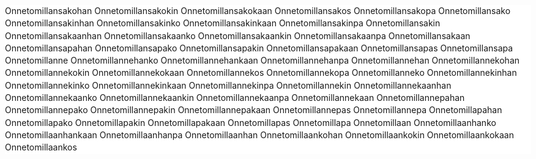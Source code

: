 Onnetomillansakohan
Onnetomillansakokin
Onnetomillansakokaan
Onnetomillansakos
Onnetomillansakopa
Onnetomillansako
Onnetomillansakinhan
Onnetomillansakinko
Onnetomillansakinkaan
Onnetomillansakinpa
Onnetomillansakin
Onnetomillansakaanhan
Onnetomillansakaanko
Onnetomillansakaankin
Onnetomillansakaanpa
Onnetomillansakaan
Onnetomillansapahan
Onnetomillansapako
Onnetomillansapakin
Onnetomillansapakaan
Onnetomillansapas
Onnetomillansapa
Onnetomillanne
Onnetomillannehanko
Onnetomillannehankaan
Onnetomillannehanpa
Onnetomillannehan
Onnetomillannekohan
Onnetomillannekokin
Onnetomillannekokaan
Onnetomillannekos
Onnetomillannekopa
Onnetomillanneko
Onnetomillannekinhan
Onnetomillannekinko
Onnetomillannekinkaan
Onnetomillannekinpa
Onnetomillannekin
Onnetomillannekaanhan
Onnetomillannekaanko
Onnetomillannekaankin
Onnetomillannekaanpa
Onnetomillannekaan
Onnetomillannepahan
Onnetomillannepako
Onnetomillannepakin
Onnetomillannepakaan
Onnetomillannepas
Onnetomillannepa
Onnetomillapahan
Onnetomillapako
Onnetomillapakin
Onnetomillapakaan
Onnetomillapas
Onnetomillapa
Onnetomillaan
Onnetomillaanhanko
Onnetomillaanhankaan
Onnetomillaanhanpa
Onnetomillaanhan
Onnetomillaankohan
Onnetomillaankokin
Onnetomillaankokaan
Onnetomillaankos